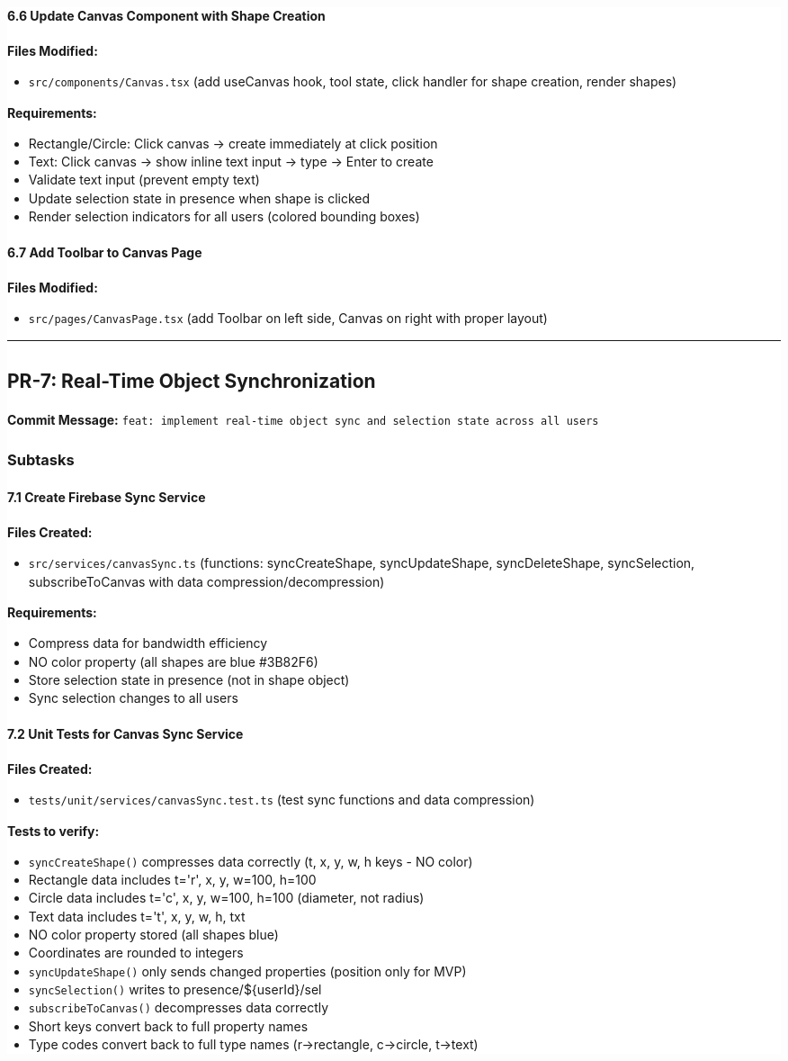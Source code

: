 #### 6.6 Update Canvas Component with Shape Creation
**Files Modified:**
- `src/components/Canvas.tsx` (add useCanvas hook, tool state, click handler for shape creation, render shapes)

**Requirements:**
- Rectangle/Circle: Click canvas → create immediately at click position
- Text: Click canvas → show inline text input → type → Enter to create
- Validate text input (prevent empty text)
- Update selection state in presence when shape is clicked
- Render selection indicators for all users (colored bounding boxes)

#### 6.7 Add Toolbar to Canvas Page
**Files Modified:**
- `src/pages/CanvasPage.tsx` (add Toolbar on left side, Canvas on right with proper layout)

---

## PR-7: Real-Time Object Synchronization

**Commit Message:** `feat: implement real-time object sync and selection state across all users`

### Subtasks

#### 7.1 Create Firebase Sync Service
**Files Created:**
- `src/services/canvasSync.ts` (functions: syncCreateShape, syncUpdateShape, syncDeleteShape, syncSelection, subscribeToCanvas with data compression/decompression)

**Requirements:**
- Compress data for bandwidth efficiency
- NO color property (all shapes are blue #3B82F6)
- Store selection state in presence (not in shape object)
- Sync selection changes to all users

#### 7.2 Unit Tests for Canvas Sync Service
**Files Created:**
- `tests/unit/services/canvasSync.test.ts` (test sync functions and data compression)

**Tests to verify:**
- `syncCreateShape()` compresses data correctly (t, x, y, w, h keys - NO color)
- Rectangle data includes t='r', x, y, w=100, h=100
- Circle data includes t='c', x, y, w=100, h=100 (diameter, not radius)
- Text data includes t='t', x, y, w, h, txt
- NO color property stored (all shapes blue)
- Coordinates are rounded to integers
- `syncUpdateShape()` only sends changed properties (position only for MVP)
- `syncSelection()` writes to presence/${userId}/sel
- `subscribeToCanvas()` decompresses data correctly
- Short keys convert back to full property names
- Type codes convert back to full type names (r→rectangle, c→circle, t→text)

